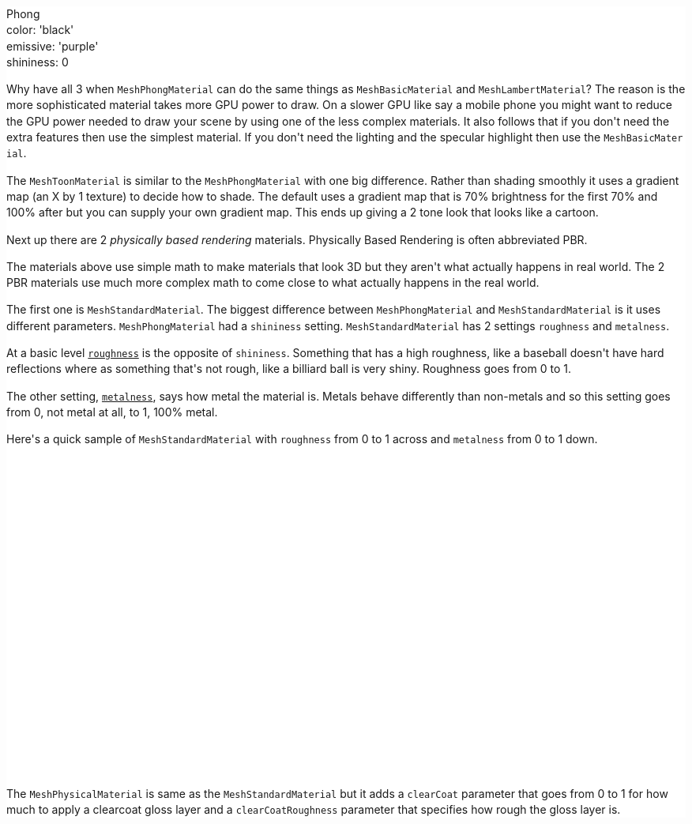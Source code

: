   <div>
    <div data-diagram="MeshPhongMaterialCompare" ></div>
    <div class="code">
      <div>Phong</div>
      <div>color: 'black'</div>
      <div>emissive: 'purple'</div>
      <div>shininess: 0</div>
    </div>
  </div>
</div>

Why have all 3 when `MeshPhongMaterial` can do the same things as `MeshBasicMaterial`
and `MeshLambertMaterial`? The reason is the more sophisticated material
takes more GPU power to draw. On a slower GPU like say a mobile phone
you might want to reduce the GPU power needed to draw your scene by
using one of the less complex materials. It also follows that if you
don't need the extra features then use the simplest material. If you don't
need the lighting and the specular highlight then use the `MeshBasicMaterial`.

The `MeshToonMaterial` is similar to the `MeshPhongMaterial`
with one big difference. Rather than shading smoothly it uses a gradient map 
(an X by 1 texture) to decide how to shade. The default uses a gradient map
that is 70% brightness for the first 70% and 100% after but you can supply your
own gradient map. This ends up giving a 2 tone look that looks like a cartoon.

<div class="spread">
  <div data-diagram="MeshToonMaterial"></div>
</div>

Next up there are 2 *physically based rendering* materials. Physically Based
Rendering is often abbreviated PBR.

The materials above use simple math to make materials that look 3D but they
aren't what actually happens in real world. The 2 PBR materials use much more
complex math to come close to what actually happens in the real world.

The first one is `MeshStandardMaterial`. The biggest difference between
`MeshPhongMaterial` and `MeshStandardMaterial` is it uses different parameters.
`MeshPhongMaterial` had a `shininess` setting. `MeshStandardMaterial` has 2
settings `roughness` and `metalness`.

At a basic level [`roughness`](MeshStandardMaterial.roughness) is the opposite
of `shininess`. Something that has a high roughness, like a baseball doesn't 
have hard reflections where as something that's not rough, like a billiard ball
is very shiny. Roughness goes from 0 to 1.

The other setting, [`metalness`](MeshStandardMaterial.metalness), says
how metal the material is. Metals behave differently than non-metals
and so this setting goes from 0, not metal at all, to 1, 100% metal.

Here's a quick sample of `MeshStandardMaterial` with `roughness` from 0 to 1
across and `metalness` from 0 to 1 down.

<div data-diagram="MeshStandardMaterial" style="min-height: 400px"></div>

The `MeshPhysicalMaterial` is same as the `MeshStandardMaterial` but it
adds a `clearCoat` parameter that goes from 0 to 1 for how much to 
apply a clearcoat gloss layer and a `clearCoatRoughness` parameter
that specifies how rough the gloss layer is.
